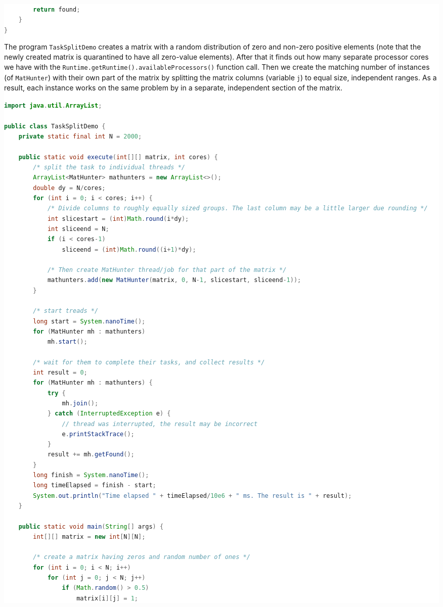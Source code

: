 ```Java
        return found;
    }
}
```

The program `TaskSplitDemo` creates a matrix with a random distribution of zero and non-zero positive elements (note that the newly created matrix is quarantined to have all zero-value elements). After that it finds out how many separate processor cores we have with the `Runtime.getRuntime().availableProcessors()` function call. Then we create the matching number of instances (of `MatHunter`) with their own part of the matrix by splitting the matrix columns (variable `j`) to equal size, independent ranges. As a result, each instance works on the same problem by in a separate, independent section of the matrix.
```Java
import java.util.ArrayList;

public class TaskSplitDemo {
    private static final int N = 2000;

    public static void execute(int[][] matrix, int cores) {
        /* split the task to individual threads */
        ArrayList<MatHunter> mathunters = new ArrayList<>();
        double dy = N/cores;
        for (int i = 0; i < cores; i++) {
            /* Divide columns to roughly equally sized groups. The last column may be a little larger due rounding */
            int slicestart = (int)Math.round(i*dy);
            int sliceend = N;
            if (i < cores-1)
                sliceend = (int)Math.round((i+1)*dy);

            /* Then create MatHunter thread/job for that part of the matrix */
            mathunters.add(new MatHunter(matrix, 0, N-1, slicestart, sliceend-1));
        }

        /* start treads */
        long start = System.nanoTime();
        for (MatHunter mh : mathunters)
            mh.start();

        /* wait for them to complete their tasks, and collect results */
        int result = 0;
        for (MatHunter mh : mathunters) {
            try {
                mh.join();
            } catch (InterruptedException e) {
                // thread was interrupted, the result may be incorrect
                e.printStackTrace();
            }
            result += mh.getFound();
        }
        long finish = System.nanoTime();
        long timeElapsed = finish - start;
        System.out.println("Time elapsed " + timeElapsed/10e6 + " ms. The result is " + result);
    }

    public static void main(String[] args) {
        int[][] matrix = new int[N][N];

        /* create a matrix having zeros and random number of ones */
        for (int i = 0; i < N; i++)
            for (int j = 0; j < N; j++)
                if (Math.random() > 0.5)
                    matrix[i][j] = 1;

```
